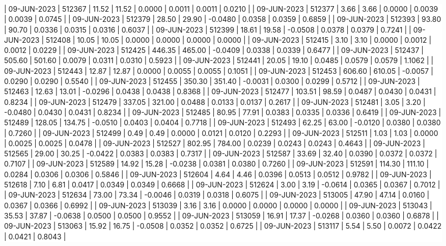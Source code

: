 | 09-JUN-2023 | 512367 | 11.52 | 11.52 | 0.0000 | 0.0011 | 0.0011 | 0.0210 |
| 09-JUN-2023 | 512377 | 3.66 | 3.66 | 0.0000 | 0.0039 | 0.0039 | 0.0745 |
| 09-JUN-2023 | 512379 | 28.50 | 29.90 | -0.0480 | 0.0358 | 0.0359 | 0.6859 |
| 09-JUN-2023 | 512393 | 93.80 | 90.70 | 0.0336 | 0.0315 | 0.0316 | 0.6037 |
| 09-JUN-2023 | 512399 | 18.61 | 19.58 | -0.0508 | 0.0378 | 0.0379 | 0.7241 |
| 09-JUN-2023 | 512408 | 10.05 | 10.05 | 0.0000 | 0.0000 | 0.0000 | 0.0000 |
| 09-JUN-2023 | 512415 | 3.10 | 3.10 | 0.0000 | 0.0012 | 0.0012 | 0.0229 |
| 09-JUN-2023 | 512425 | 446.35 | 465.00 | -0.0409 | 0.0338 | 0.0339 | 0.6477 |
| 09-JUN-2023 | 512437 | 505.60 | 501.60 | 0.0079 | 0.0311 | 0.0310 | 0.5923 |
| 09-JUN-2023 | 512441 | 20.05 | 19.10 | 0.0485 | 0.0579 | 0.0579 | 1.1062 |
| 09-JUN-2023 | 512443 | 12.87 | 12.87 | 0.0000 | 0.0055 | 0.0055 | 0.1051 |
| 09-JUN-2023 | 512453 | 606.60 | 610.05 | -0.0057 | 0.0290 | 0.0290 | 0.5540 |
| 09-JUN-2023 | 512455 | 350.30 | 351.40 | -0.0031 | 0.0300 | 0.0299 | 0.5712 |
| 09-JUN-2023 | 512463 | 12.63 | 13.01 | -0.0296 | 0.0438 | 0.0438 | 0.8368 |
| 09-JUN-2023 | 512477 | 103.51 | 98.59 | 0.0487 | 0.0430 | 0.0431 | 0.8234 |
| 09-JUN-2023 | 512479 | 337.05 | 321.00 | 0.0488 | 0.0133 | 0.0137 | 0.2617 |
| 09-JUN-2023 | 512481 | 3.05 | 3.20 | -0.0480 | 0.0430 | 0.0431 | 0.8234 |
| 09-JUN-2023 | 512485 | 80.95 | 77.91 | 0.0383 | 0.0335 | 0.0336 | 0.6419 |
| 09-JUN-2023 | 512489 | 128.05 | 134.75 | -0.0510 | 0.0403 | 0.0404 | 0.7718 |
| 09-JUN-2023 | 512493 | 62.25 | 63.00 | -0.0120 | 0.0380 | 0.0380 | 0.7260 |
| 09-JUN-2023 | 512499 | 0.49 | 0.49 | 0.0000 | 0.0121 | 0.0120 | 0.2293 |
| 09-JUN-2023 | 512511 | 1.03 | 1.03 | 0.0000 | 0.0025 | 0.0025 | 0.0478 |
| 09-JUN-2023 | 512527 | 802.95 | 784.00 | 0.0239 | 0.0243 | 0.0243 | 0.4643 |
| 09-JUN-2023 | 512565 | 29.00 | 30.25 | -0.0422 | 0.0383 | 0.0383 | 0.7317 |
| 09-JUN-2023 | 512587 | 33.69 | 32.40 | 0.0390 | 0.0372 | 0.0372 | 0.7107 |
| 09-JUN-2023 | 512589 | 14.92 | 15.28 | -0.0238 | 0.0381 | 0.0380 | 0.7260 |
| 09-JUN-2023 | 512591 | 114.30 | 111.10 | 0.0284 | 0.0306 | 0.0306 | 0.5846 |
| 09-JUN-2023 | 512604 | 4.64 | 4.46 | 0.0396 | 0.0513 | 0.0512 | 0.9782 |
| 09-JUN-2023 | 512618 | 7.10 | 6.81 | 0.0417 | 0.0349 | 0.0349 | 0.6668 |
| 09-JUN-2023 | 512624 | 3.00 | 3.19 | -0.0614 | 0.0365 | 0.0367 | 0.7012 |
| 09-JUN-2023 | 512634 | 73.00 | 73.34 | -0.0046 | 0.0319 | 0.0318 | 0.6075 |
| 09-JUN-2023 | 513005 | 47.90 | 47.14 | 0.0160 | 0.0367 | 0.0366 | 0.6992 |
| 09-JUN-2023 | 513039 | 3.16 | 3.16 | 0.0000 | 0.0000 | 0.0000 | 0.0000 |
| 09-JUN-2023 | 513043 | 35.53 | 37.87 | -0.0638 | 0.0500 | 0.0500 | 0.9552 |
| 09-JUN-2023 | 513059 | 16.91 | 17.37 | -0.0268 | 0.0360 | 0.0360 | 0.6878 |
| 09-JUN-2023 | 513063 | 15.92 | 16.75 | -0.0508 | 0.0352 | 0.0352 | 0.6725 |
| 09-JUN-2023 | 513117 | 5.54 | 5.50 | 0.0072 | 0.0422 | 0.0421 | 0.8043 |